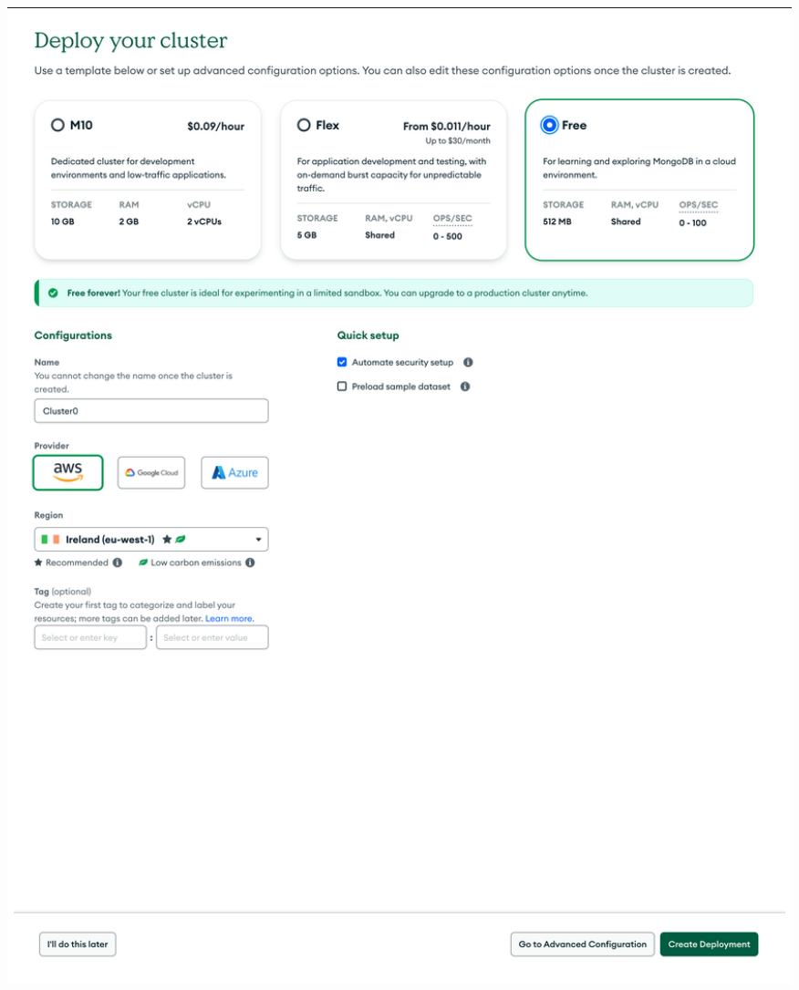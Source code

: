 | <img src="howToImages/step1Images_mongoDb/6.mongoDbDeployCluster.png" alt="Deploy a cluster screen" width="900" /> |
| ------------------------------------------------------------------------------------------------------------------ |
